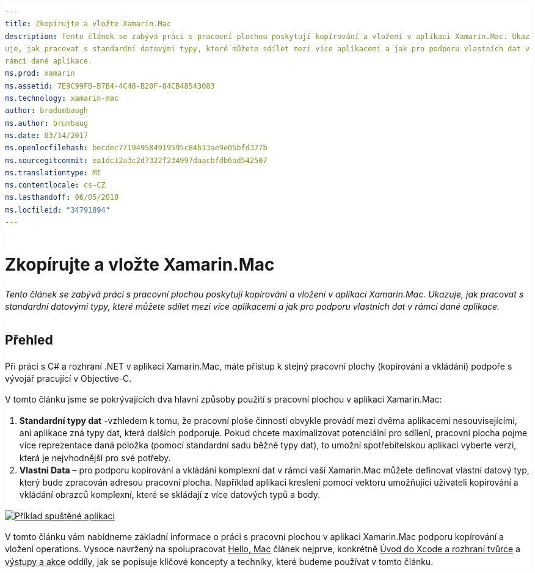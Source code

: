 ```yaml
---
title: Zkopírujte a vložte Xamarin.Mac
description: Tento článek se zabývá práci s pracovní plochou poskytují kopírování a vložení v aplikaci Xamarin.Mac. Ukazuje, jak pracovat s standardní datovými typy, které můžete sdílet mezi více aplikacemi a jak pro podporu vlastních dat v rámci dané aplikace.
ms.prod: xamarin
ms.assetid: 7E9C99FB-B7B4-4C48-B20F-84CB48543083
ms.technology: xamarin-mac
author: bradumbaugh
ms.author: brumbaug
ms.date: 03/14/2017
ms.openlocfilehash: becdec771949584919595c84b13ae9e05bfd377b
ms.sourcegitcommit: ea1dc12a3c2d7322f234997daacbfdb6ad542507
ms.translationtype: MT
ms.contentlocale: cs-CZ
ms.lasthandoff: 06/05/2018
ms.locfileid: "34791894"
---
```

# <a name="copy-and-paste-in-xamarinmac"></a>Zkopírujte a vložte Xamarin.Mac

_Tento článek se zabývá práci s pracovní plochou poskytují kopírování a vložení v aplikaci Xamarin.Mac. Ukazuje, jak pracovat s standardní datovými typy, které můžete sdílet mezi více aplikacemi a jak pro podporu vlastních dat v rámci dané aplikace._

## <a name="overview"></a>Přehled

Při práci s C# a rozhraní .NET v aplikaci Xamarin.Mac, máte přístup k stejný pracovní plochy (kopírování a vkládání) podpoře s vývojář pracující v Objective-C.

V tomto článku jsme se pokrývajících dva hlavní způsoby použití s pracovní plochou v aplikaci Xamarin.Mac:

1. **Standardní typy dat** -vzhledem k tomu, že pracovní ploše činnosti obvykle provádí mezi dvěma aplikacemi nesouvisejícími, ani aplikace zná typy dat, která dalších podporuje. Pokud chcete maximalizovat potenciální pro sdílení, pracovní plocha pojme více reprezentace daná položka (pomocí standardní sadu běžné typy dat), to umožní spotřebitelskou aplikaci vyberte verzi, která je nejvhodnější pro své potřeby.
2. **Vlastní Data** – pro podporu kopírování a vkládání komplexní dat v rámci vaší Xamarin.Mac můžete definovat vlastní datový typ, který bude zpracován adresou pracovní plocha. Například aplikaci kreslení pomocí vektoru umožňující uživateli kopírování a vkládání obrazců komplexní, které se skládají z více datových typů a body.

[![Příklad spuštěné aplikaci](copy-paste-images/intro01.png "příklad spuštěné aplikaci")](copy-paste-images/intro01-large.png#lightbox)

V tomto článku vám nabídneme základní informace o práci s pracovní plochou v aplikaci Xamarin.Mac podporu kopírování a vložení operations. Vysoce navržený na spolupracovat [Hello, Mac](~/mac/get-started/hello-mac.md) článek nejprve, konkrétně [Úvod do Xcode a rozhraní tvůrce](~/mac/get-started/hello-mac.md#Introduction_to_Xcode_and_Interface_Builder) a [výstupy a akce](~/mac/get-started/hello-mac.md#Outlets_and_Actions) oddíly, jak se popisuje klíčové koncepty a techniky, které budeme používat v tomto článku.
